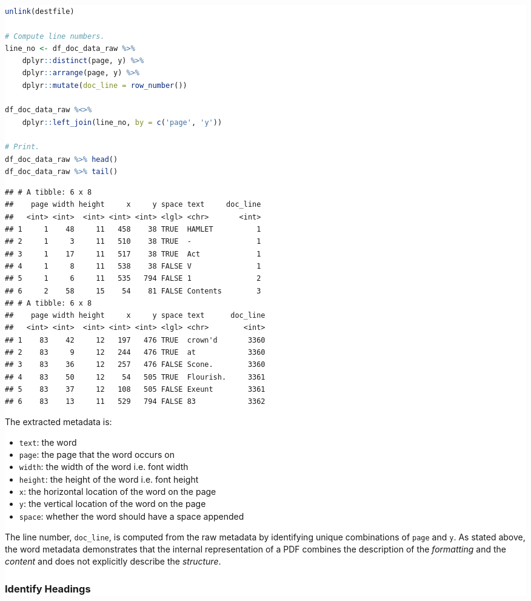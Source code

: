 ```r
unlink(destfile)

# Compute line numbers.
line_no <- df_doc_data_raw %>%
    dplyr::distinct(page, y) %>%
    dplyr::arrange(page, y) %>%
    dplyr::mutate(doc_line = row_number())

df_doc_data_raw %<>%
    dplyr::left_join(line_no, by = c('page', 'y'))

# Print.
df_doc_data_raw %>% head()
df_doc_data_raw %>% tail()
```

```
## # A tibble: 6 x 8
##    page width height     x     y space text     doc_line
##   <int> <int>  <int> <int> <int> <lgl> <chr>       <int>
## 1     1    48     11   458    38 TRUE  HAMLET          1
## 2     1     3     11   510    38 TRUE  -               1
## 3     1    17     11   517    38 TRUE  Act             1
## 4     1     8     11   538    38 FALSE V               1
## 5     1     6     11   535   794 FALSE 1               2
## 6     2    58     15    54    81 FALSE Contents        3
## # A tibble: 6 x 8
##    page width height     x     y space text      doc_line
##   <int> <int>  <int> <int> <int> <lgl> <chr>        <int>
## 1    83    42     12   197   476 TRUE  crown'd       3360
## 2    83     9     12   244   476 TRUE  at            3360
## 3    83    36     12   257   476 FALSE Scone.        3360
## 4    83    50     12    54   505 TRUE  Flourish.     3361
## 5    83    37     12   108   505 FALSE Exeunt        3361
## 6    83    13     11   529   794 FALSE 83            3362
```

The extracted metadata is:

* `text`: the word
* `page`: the page that the word occurs on
* `width`: the width of the word i.e. font width
* `height`: the height of the word i.e. font height
* `x`: the horizontal location of the word on the page
* `y`: the vertical location of the word on the page
* `space`: whether the word should have a space appended

The line number, `doc_line`, is computed from the raw metadata by identifying unique combinations of `page` and `y`.  As stated above, the word metadata demonstrates that the internal representation of a PDF combines the description of the *formatting* and the *content* and does not explicitly describe the *structure*.

### Identify Headings
